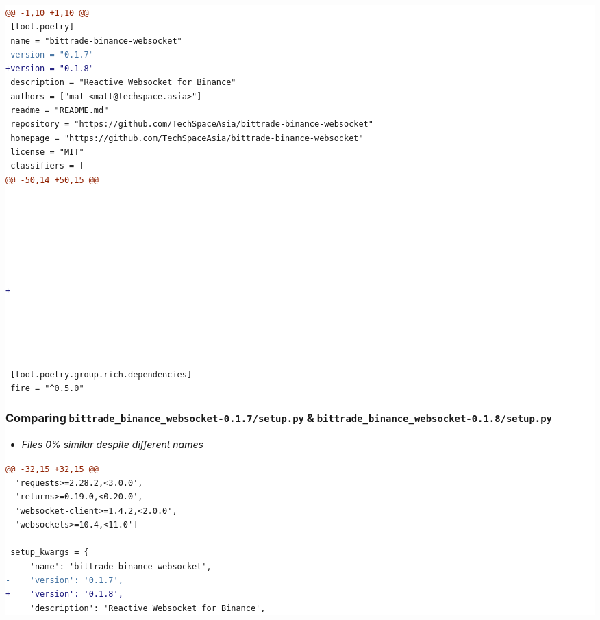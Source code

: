 ```diff
@@ -1,10 +1,10 @@
 [tool.poetry]
 name = "bittrade-binance-websocket"
-version = "0.1.7"
+version = "0.1.8"
 description = "Reactive Websocket for Binance"
 authors = ["mat <matt@techspace.asia>"]
 readme = "README.md"
 repository = "https://github.com/TechSpaceAsia/bittrade-binance-websocket"
 homepage = "https://github.com/TechSpaceAsia/bittrade-binance-websocket"
 license = "MIT"
 classifiers = [
@@ -50,14 +50,15 @@
 
 
 
 
 
 
 
+
 
 
 
 
 
 [tool.poetry.group.rich.dependencies]
 fire = "^0.5.0"
```

### Comparing `bittrade_binance_websocket-0.1.7/setup.py` & `bittrade_binance_websocket-0.1.8/setup.py`

 * *Files 0% similar despite different names*

```diff
@@ -32,15 +32,15 @@
  'requests>=2.28.2,<3.0.0',
  'returns>=0.19.0,<0.20.0',
  'websocket-client>=1.4.2,<2.0.0',
  'websockets>=10.4,<11.0']
 
 setup_kwargs = {
     'name': 'bittrade-binance-websocket',
-    'version': '0.1.7',
+    'version': '0.1.8',
     'description': 'Reactive Websocket for Binance',
```